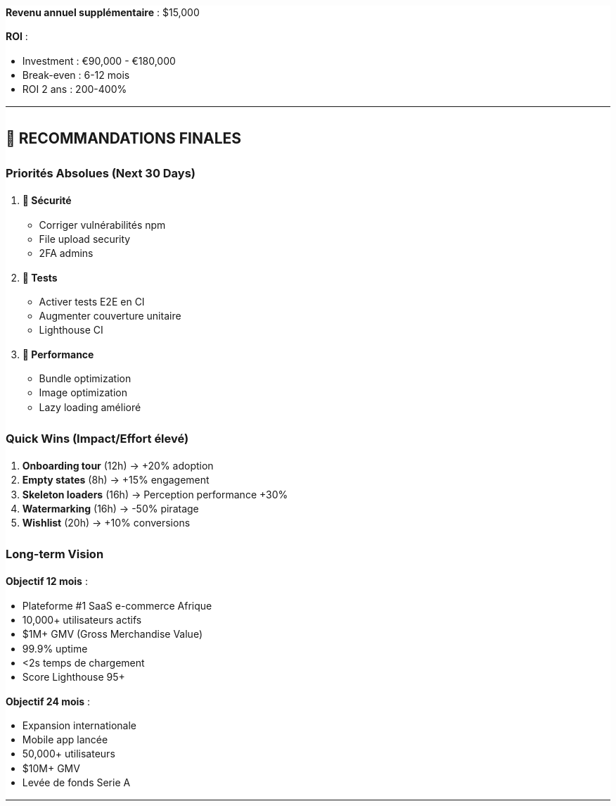 **Revenu annuel supplémentaire** : $15,000

**ROI** : 
- Investment : €90,000 - €180,000
- Break-even : 6-12 mois
- ROI 2 ans : 200-400%

---

## 🎯 RECOMMANDATIONS FINALES

### Priorités Absolues (Next 30 Days)

1. **🔴 Sécurité**
   - Corriger vulnérabilités npm
   - File upload security
   - 2FA admins

2. **🔴 Tests**
   - Activer tests E2E en CI
   - Augmenter couverture unitaire
   - Lighthouse CI

3. **🔴 Performance**
   - Bundle optimization
   - Image optimization
   - Lazy loading amélioré

### Quick Wins (Impact/Effort élevé)

1. **Onboarding tour** (12h) → +20% adoption
2. **Empty states** (8h) → +15% engagement
3. **Skeleton loaders** (16h) → Perception performance +30%
4. **Watermarking** (16h) → -50% piratage
5. **Wishlist** (20h) → +10% conversions

### Long-term Vision

**Objectif 12 mois** :
- Plateforme #1 SaaS e-commerce Afrique
- 10,000+ utilisateurs actifs
- $1M+ GMV (Gross Merchandise Value)
- 99.9% uptime
- <2s temps de chargement
- Score Lighthouse 95+

**Objectif 24 mois** :
- Expansion internationale
- Mobile app lancée
- 50,000+ utilisateurs
- $10M+ GMV
- Levée de fonds Serie A

---